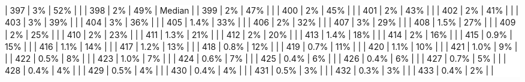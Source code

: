 | 397 | 3% | 52% |  |
| 398 | 2% | 49% | Median |
| 399 | 2% | 47% |  |
| 400 | 2% | 45% |  |
| 401 | 2% | 43% |  |
| 402 | 2% | 41% |  |
| 403 | 3% | 39% |  |
| 404 | 3% | 36% |  |
| 405 | 1.4% | 33% |  |
| 406 | 2% | 32% |  |
| 407 | 3% | 29% |  |
| 408 | 1.5% | 27% |  |
| 409 | 2% | 25% |  |
| 410 | 2% | 23% |  |
| 411 | 1.3% | 21% |  |
| 412 | 2% | 20% |  |
| 413 | 1.4% | 18% |  |
| 414 | 2% | 16% |  |
| 415 | 0.9% | 15% |  |
| 416 | 1.1% | 14% |  |
| 417 | 1.2% | 13% |  |
| 418 | 0.8% | 12% |  |
| 419 | 0.7% | 11% |  |
| 420 | 1.1% | 10% |  |
| 421 | 1.0% | 9% |  |
| 422 | 0.5% | 8% |  |
| 423 | 1.0% | 7% |  |
| 424 | 0.6% | 7% |  |
| 425 | 0.4% | 6% |  |
| 426 | 0.4% | 6% |  |
| 427 | 0.7% | 5% |  |
| 428 | 0.4% | 4% |  |
| 429 | 0.5% | 4% |  |
| 430 | 0.4% | 4% |  |
| 431 | 0.5% | 3% |  |
| 432 | 0.3% | 3% |  |
| 433 | 0.4% | 2% |  |